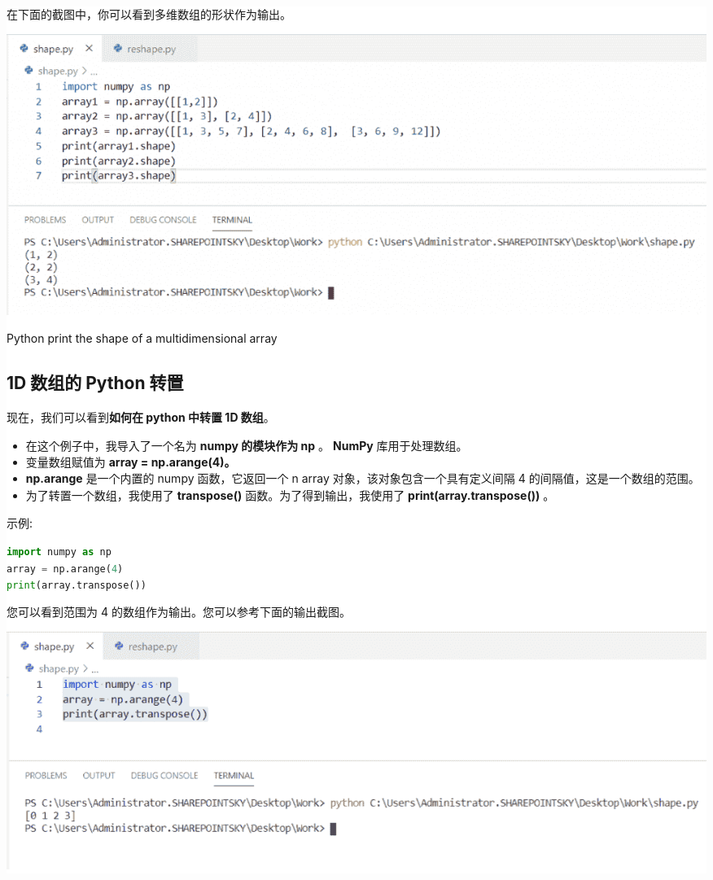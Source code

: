 在下面的截图中，你可以看到多维数组的形状作为输出。

![Python print the shape of a multidimensional array](img/53f7823974774b3a6aa4ba128f45f7e1.png "multidimensional array")

Python print the shape of a multidimensional array

## 1D 数组的 Python 转置

现在，我们可以看到**如何在 python 中转置 1D 数组**。

*   在这个例子中，我导入了一个名为 **numpy 的模块作为 np** 。 **NumPy** 库用于处理数组。
*   变量数组赋值为 **array = np.arange(4)。**
*   **np.arange** 是一个内置的 numpy 函数，它返回一个 n array 对象，该对象包含一个具有定义间隔 4 的间隔值，这是一个数组的范围。
*   为了转置一个数组，我使用了 **transpose()** 函数。为了得到输出，我使用了 **print(array.transpose())** 。

示例:

```py
import numpy as np
array = np.arange(4)
print(array.transpose())
```

您可以看到范围为 4 的数组作为输出。您可以参考下面的输出截图。

![Python transpose of 1D array](img/9f5308075d38c75f5622fe99c9b13981.png "transposr")
